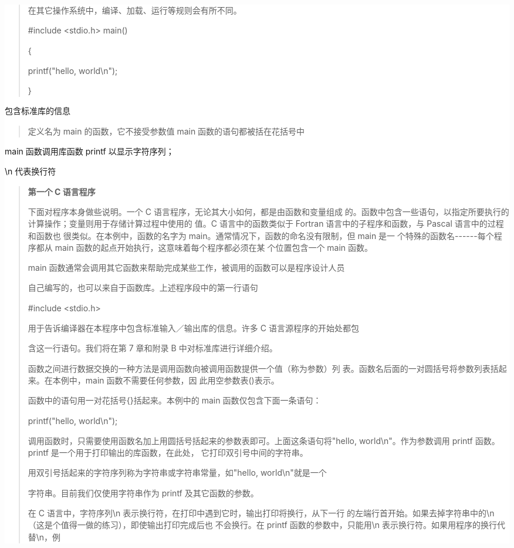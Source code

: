 >
> 在其它操作系统中，编译、加载、运行等规则会有所不同。
>
> \#include \<stdio.h\> main()
>
> {
>
> printf(\"hello, world\\n\");
>
> }

包含标准库的信息

> 定义名为 main 的函数，它不接受参数值 main 函数的语句都被括在花括号中

main 函数调用库函数 printf 以显示字符序列；

\\n 代表换行符

> **第一个 C 语言程序**
>
> 下面对程序本身做些说明。一个 C
> 语言程序，无论其大小如何，都是由函数和变量组成
> 的。函数中包含一些语句，以指定所要执行的计算操作；变量则用于存储计算过程中使用的
> 值。C 语言中的函数类似于 Fortran 语言中的子程序和函数，与 Pascal
> 语言中的过程和函数也 很类似。在本例中，函数的名字为
> main。通常情况下，函数的命名没有限制，但 main 是一
> 个特殊的函数名------每个程序都从 main
> 函数的起点开始执行，这意味着每个程序都必须在某 个位置包含一个 main
> 函数。
>
> main
> 函数通常会调用其它函数来帮助完成某些工作，被调用的函数可以是程序设计人员
>
> 自己编写的，也可以来自于函数库。上述程序段中的第一行语句
>
> \#include \<stdio.h\>
>
> 用于告诉编译器在本程序中包含标准输入／输出库的信息。许多 C
> 语言源程序的开始处都包
>
> 含这一行语句。我们将在第 7 章和附录 B 中对标准库进行详细介绍。
>
> 函数之间进行数据交换的一种方法是调用函数向被调用函数提供一个值（称为参数）列
> 表。函数名后面的一对圆括号将参数列表括起来。在本例中，main
> 函数不需要任何参数，因 此用空参数表()表示。
>
> 函数中的语句用一对花括号{}括起来。本例中的 main
> 函数仅包含下面一条语句：
>
> printf(\"hello, world\\n\");
>
> 调用函数时，只需要使用函数名加上用圆括号括起来的参数表即可。上面这条语句将\"hello,
> world\\n\"。作为参数调用 printf 函数。printf
> 是一个用于打印输出的库函数，在此处， 它打印双引号中间的字符串。
>
> 用双引号括起来的字符序列称为字符串或字符串常量，如\"hello,
> world\\n\"就是一个
>
> 字符串。目前我们仅使用字符串作为 printf 及其它函数的参数。
>
> 在 C 语言中，字符序列\\n
> 表示换行符，在打印中遇到它时，输出打印将换行，从下一行
> 的左端行首开始。如果去掉字符串中的\\n（这是个值得一做的练习），即使输出打印完成后也
> 不会换行。在 printf 函数的参数中，只能用\\n
> 表示换行符。如果用程序的换行代替\\n，例